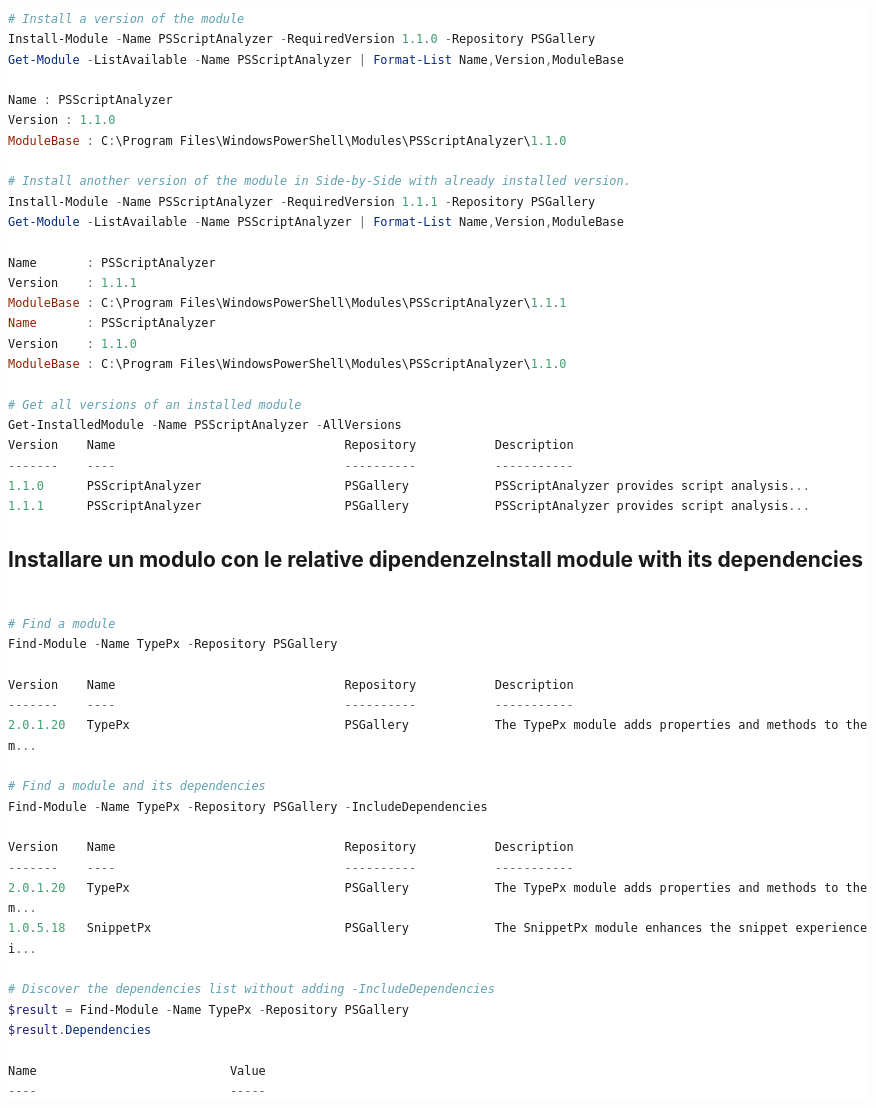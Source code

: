 ```powershell
# Install a version of the module
Install-Module -Name PSScriptAnalyzer -RequiredVersion 1.1.0 -Repository PSGallery
Get-Module -ListAvailable -Name PSScriptAnalyzer | Format-List Name,Version,ModuleBase

Name : PSScriptAnalyzer
Version : 1.1.0
ModuleBase : C:\Program Files\WindowsPowerShell\Modules\PSScriptAnalyzer\1.1.0

# Install another version of the module in Side-by-Side with already installed version.
Install-Module -Name PSScriptAnalyzer -RequiredVersion 1.1.1 -Repository PSGallery
Get-Module -ListAvailable -Name PSScriptAnalyzer | Format-List Name,Version,ModuleBase

Name       : PSScriptAnalyzer
Version    : 1.1.1
ModuleBase : C:\Program Files\WindowsPowerShell\Modules\PSScriptAnalyzer\1.1.1
Name       : PSScriptAnalyzer
Version    : 1.1.0
ModuleBase : C:\Program Files\WindowsPowerShell\Modules\PSScriptAnalyzer\1.1.0

# Get all versions of an installed module
Get-InstalledModule -Name PSScriptAnalyzer -AllVersions
Version    Name                                Repository           Description
-------    ----                                ----------           -----------
1.1.0      PSScriptAnalyzer                    PSGallery            PSScriptAnalyzer provides script analysis...
1.1.1      PSScriptAnalyzer                    PSGallery            PSScriptAnalyzer provides script analysis...


```

## <a name="install-module-with-its-dependencies"></a><span data-ttu-id="c60c7-143">Installare un modulo con le relative dipendenze</span><span class="sxs-lookup"><span data-stu-id="c60c7-143">Install module with its dependencies</span></span>

```powershell

# Find a module
Find-Module -Name TypePx -Repository PSGallery

Version    Name                                Repository           Description
-------    ----                                ----------           -----------
2.0.1.20   TypePx                              PSGallery            The TypePx module adds properties and methods to the m...

# Find a module and its dependencies
Find-Module -Name TypePx -Repository PSGallery -IncludeDependencies

Version    Name                                Repository           Description
-------    ----                                ----------           -----------
2.0.1.20   TypePx                              PSGallery            The TypePx module adds properties and methods to the m...
1.0.5.18   SnippetPx                           PSGallery            The SnippetPx module enhances the snippet experience i...

# Discover the dependencies list without adding -IncludeDependencies
$result = Find-Module -Name TypePx -Repository PSGallery
$result.Dependencies

Name                           Value
----                           -----
```